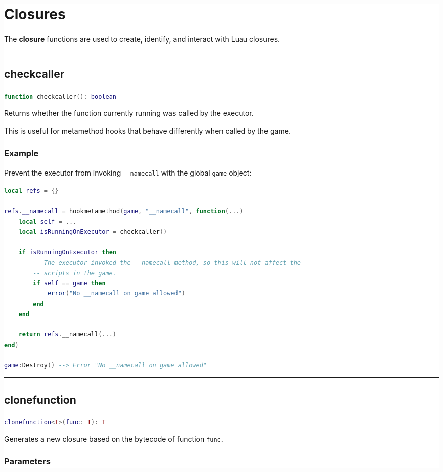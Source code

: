 # Closures

The **closure** functions are used to create, identify, and interact with Luau closures.

---

## checkcaller

```lua
function checkcaller(): boolean
```

Returns whether the function currently running was called by the executor.

This is useful for metamethod hooks that behave differently when called by the game.

### Example

Prevent the executor from invoking `__namecall` with the global `game` object:

```lua
local refs = {}

refs.__namecall = hookmetamethod(game, "__namecall", function(...)
	local self = ...
	local isRunningOnExecutor = checkcaller()

	if isRunningOnExecutor then
		-- The executor invoked the __namecall method, so this will not affect the
		-- scripts in the game.
		if self == game then
			error("No __namecall on game allowed")
		end
	end

	return refs.__namecall(...)
end)

game:Destroy() --> Error "No __namecall on game allowed"
```

---

## clonefunction

```lua
clonefunction<T>(func: T): T
```

Generates a new closure based on the bytecode of function `func`.

### Parameters
